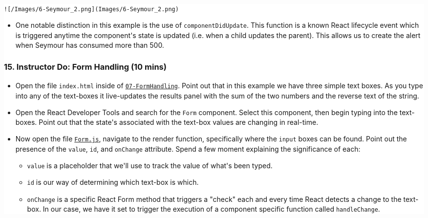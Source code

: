     ![/Images/6-Seymour_2.png](Images/6-Seymour_2.png)

  * One notable distinction in this example is the use of `componentDidUpdate`. This function is a known React lifecycle event which is triggered anytime the component's state is updated (i.e. when a child updates the parent). This allows us to create the alert when Seymour has consumed more than 500.

### 15. Instructor Do: Form Handling (10 mins)

* Open the file `index.html` inside of [`07-FormHandling`](Activities/07-FormHandling). Point out that in this example we have three simple text boxes. As you type into any of the text-boxes it live-updates the results panel with the sum of the two numbers and the reverse text of the string.

* Open the React Developer Tools and search for the `Form` component. Select this component, then begin typing into the text-boxes. Point out that the state's associated with the text-box values are changing in real-time.

* Now open the file [`Form.js`](Activities/07-FormHandling/app/components/Form.js), navigate to the render function, specifically where the `input` boxes can be found. Point out the presence of the `value`, `id`, and `onChange` attribute. Spend a few moment explaining the significance of each:

  * `value` is a placeholder that we'll use to track the value of what's been typed.

  * `id` is our way of determining which text-box is which.

  * `onChange` is a specific React Form method that triggers a "check" each and every time React detects a change to the text-box. In our case, we have it set to trigger the execution of a component specific function called `handleChange`.

